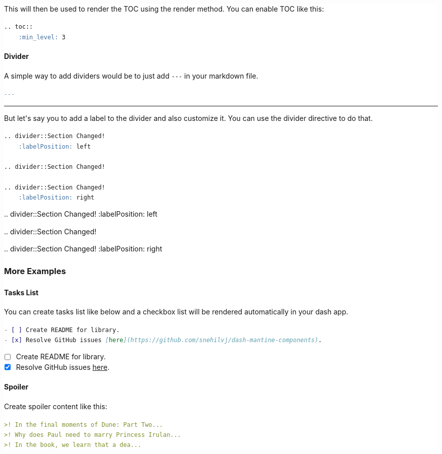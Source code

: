 This will then be used to render the TOC using the render method. You can enable TOC like this:

```markdown
.. toc::
    :min_level: 3
```

#### Divider

A simple way to add dividers would be to just add `---` in your markdown file.

```markdown
---
```

---

But let's say you to add a label to the divider and also customize it. You can use the divider directive to do that.

```markdown
.. divider::Section Changed!
    :labelPosition: left

.. divider::Section Changed!

.. divider::Section Changed!
    :labelPosition: right
```

.. divider::Section Changed!
    :labelPosition: left

.. divider::Section Changed!

.. divider::Section Changed!
    :labelPosition: right

### More Examples

#### Tasks List

You can create tasks list like below and a checkbox list will be rendered automatically in your dash app.

```markdown
- [ ] Create README for library.
- [x] Resolve GitHub issues [here](https://github.com/snehilvj/dash-mantine-components).
```

- [ ] Create README for library.
- [x] Resolve GitHub issues [here](https://github.com/snehilvj/dash-mantine-components).

#### Spoiler

Create spoiler content like this:

```markdown
>! In the final moments of Dune: Part Two...
>! Why does Paul need to marry Princess Irulan...
>! In the book, we learn that a dea...
```
